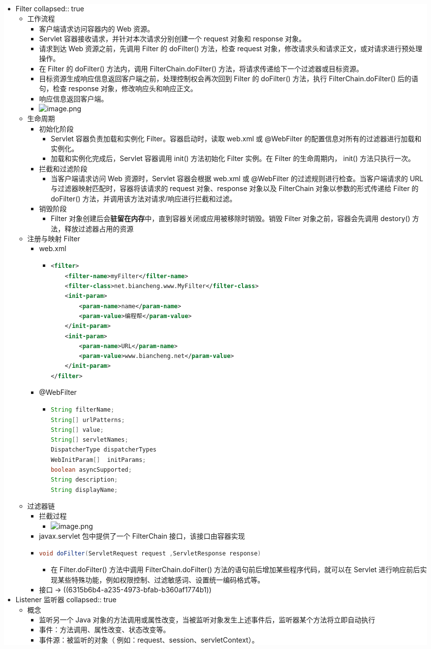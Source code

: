   - Filter
    collapsed:: true
    - 工作流程
      - 客户端请求访问容器内的 Web 资源。
      - Servlet 容器接收请求，并针对本次请求分别创建一个 request 对象和 response 对象。
      - 请求到达 Web 资源之前，先调用 Filter 的 doFilter() 方法，检查 request 对象，修改请求头和请求正文，或对请求进行预处理操作。
      - 在 Filter 的 doFilter() 方法内，调用 FilterChain.doFilter() 方法，将请求传递给下一个过滤器或目标资源。
      - 目标资源生成响应信息返回客户端之前，处理控制权会再次回到 Filter 的 doFilter() 方法，执行 FilterChain.doFilter() 后的语句，检查 response 对象，修改响应头和响应正文。
      - 响应信息返回客户端。
      - ![image.png](../../soul/assets/imu/java/image_1662372590946_0.png)
    - 生命周期
      - 初始化阶段
        - Servlet 容器负责加载和实例化 Filter。容器启动时，读取 web.xml 或 @WebFilter 的配置信息对所有的过滤器进行加载和实例化。
        - 加载和实例化完成后，Servlet 容器调用 init() 方法初始化 Filter 实例。在 Filter 的生命周期内， init() 方法只执行一次。
      - 拦截和过滤阶段
        - 当客户端请求访问 Web 资源时，Servlet 容器会根据 web.xml 或 @WebFilter 的过滤规则进行检查。当客户端请求的 URL 与过滤器映射匹配时，容器将该请求的 request 对象、response 对象以及 FilterChain 对象以参数的形式传递给 Filter 的 doFilter() 方法，并调用该方法对请求/响应进行拦截和过滤。
      - 销毁阶段
        - Filter 对象创建后会**驻留在内存**中，直到容器关闭或应用被移除时销毁。销毁 Filter 对象之前，容器会先调用 destory() 方法，释放过滤器占用的资源
    - 注册与映射 Filter
      - web.xml
        - ```xml
          <filter>
              <filter-name>myFilter</filter-name>
              <filter-class>net.biancheng.www.MyFilter</filter-class>
              <init-param>
                  <param-name>name</param-name>
                  <param-value>编程帮</param-value>
              </init-param>
              <init-param>
                  <param-name>URL</param-name>
                  <param-value>www.biancheng.net</param-value>
              </init-param>
          </filter>
          ```
      - @WebFilter
        - ```java
          String filterName;
          String[] urlPatterns;
          String[] value;
          String[] servletNames;
          DispatcherType dispatcherTypes
          WebInitParam[]  initParams;
          boolean asyncSupported;
          String description;
          String displayName;
          ```
    - 过滤器链
      - 拦截过程
        - ![image.png](../../soul/assets/imu/java/image_1662376038929_0.png)
      - javax.servlet 包中提供了一个 FilterChain 接口，该接口由容器实现
      - ```java
        void doFilter(ServletRequest request ,ServletResponse response)
        ```
        - 在 Filter.doFilter() 方法中调用 FilterChain.doFilter() 方法的语句前后增加某些程序代码，就可以在 Servlet 进行响应前后实现某些特殊功能，例如权限控制、过滤敏感词、设置统一编码格式等。
      - 接口 -> ((6315b6b4-a235-4973-bfab-b360af1774b1))
  - Listener 监听器
    collapsed:: true
    - 概念
      - 监听另一个 Java 对象的方法调用或属性改变，当被监听对象发生上述事件后，监听器某个方法将立即自动执行
      - 事件：方法调用、属性改变、状态改变等。
      - 事件源：被监听的对象（ 例如：request、session、servletContext）。